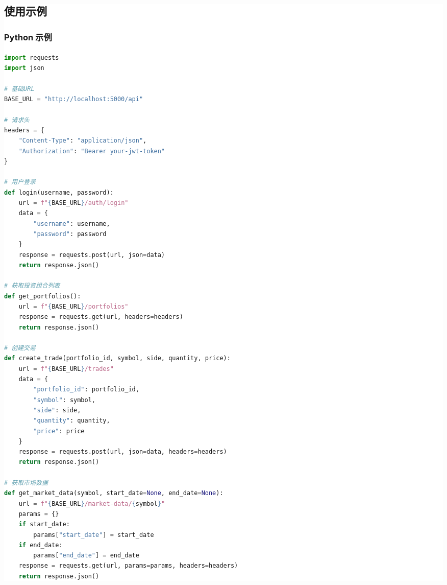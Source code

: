 ## 使用示例

### Python 示例

```python
import requests
import json

# 基础URL
BASE_URL = "http://localhost:5000/api"

# 请求头
headers = {
    "Content-Type": "application/json",
    "Authorization": "Bearer your-jwt-token"
}

# 用户登录
def login(username, password):
    url = f"{BASE_URL}/auth/login"
    data = {
        "username": username,
        "password": password
    }
    response = requests.post(url, json=data)
    return response.json()

# 获取投资组合列表
def get_portfolios():
    url = f"{BASE_URL}/portfolios"
    response = requests.get(url, headers=headers)
    return response.json()

# 创建交易
def create_trade(portfolio_id, symbol, side, quantity, price):
    url = f"{BASE_URL}/trades"
    data = {
        "portfolio_id": portfolio_id,
        "symbol": symbol,
        "side": side,
        "quantity": quantity,
        "price": price
    }
    response = requests.post(url, json=data, headers=headers)
    return response.json()

# 获取市场数据
def get_market_data(symbol, start_date=None, end_date=None):
    url = f"{BASE_URL}/market-data/{symbol}"
    params = {}
    if start_date:
        params["start_date"] = start_date
    if end_date:
        params["end_date"] = end_date
    response = requests.get(url, params=params, headers=headers)
    return response.json()
```
